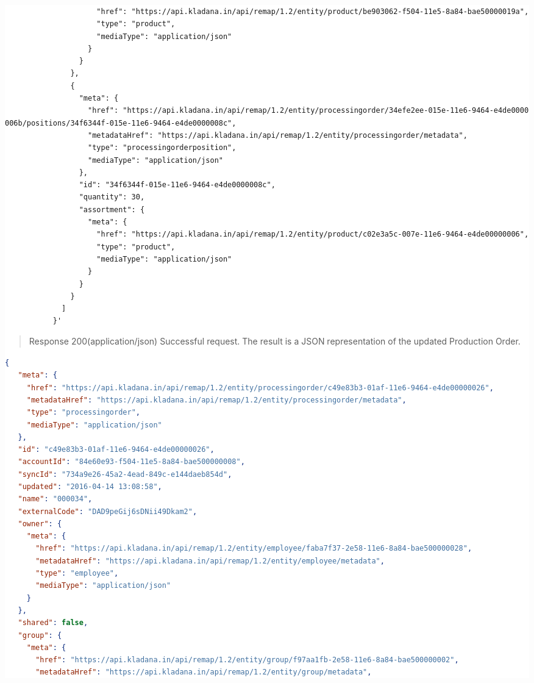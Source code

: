 ```shell
                     "href": "https://api.kladana.in/api/remap/1.2/entity/product/be903062-f504-11e5-8a84-bae50000019a",
                     "type": "product",
                     "mediaType": "application/json"
                   }
                 }
               },
               {
                 "meta": {
                   "href": "https://api.kladana.in/api/remap/1.2/entity/processingorder/34efe2ee-015e-11e6-9464-e4de0000006b/positions/34f6344f-015e-11e6-9464-e4de0000008c",
                   "metadataHref": "https://api.kladana.in/api/remap/1.2/entity/processingorder/metadata",
                   "type": "processingorderposition",
                   "mediaType": "application/json"
                 },
                 "id": "34f6344f-015e-11e6-9464-e4de0000008c",
                 "quantity": 30,
                 "assortment": {
                   "meta": {
                     "href": "https://api.kladana.in/api/remap/1.2/entity/product/c02e3a5c-007e-11e6-9464-e4de00000006",
                     "type": "product",
                     "mediaType": "application/json"
                   }
                 }
               }
             ]
           }'
```

> Response 200(application/json)
Successful request. The result is a JSON representation of the updated Production Order.

```json
{
   "meta": {
     "href": "https://api.kladana.in/api/remap/1.2/entity/processingorder/c49e83b3-01af-11e6-9464-e4de00000026",
     "metadataHref": "https://api.kladana.in/api/remap/1.2/entity/processingorder/metadata",
     "type": "processingorder",
     "mediaType": "application/json"
   },
   "id": "c49e83b3-01af-11e6-9464-e4de00000026",
   "accountId": "84e60e93-f504-11e5-8a84-bae500000008",
   "syncId": "734a9e26-45a2-4ead-849c-e144daeb854d",
   "updated": "2016-04-14 13:08:58",
   "name": "000034",
   "externalCode": "DAD9peGij6sDNii49Dkam2",
   "owner": {
     "meta": {
       "href": "https://api.kladana.in/api/remap/1.2/entity/employee/faba7f37-2e58-11e6-8a84-bae500000028",
       "metadataHref": "https://api.kladana.in/api/remap/1.2/entity/employee/metadata",
       "type": "employee",
       "mediaType": "application/json"
     }
   },
   "shared": false,
   "group": {
     "meta": {
       "href": "https://api.kladana.in/api/remap/1.2/entity/group/f97aa1fb-2e58-11e6-8a84-bae500000002",
       "metadataHref": "https://api.kladana.in/api/remap/1.2/entity/group/metadata",
```
